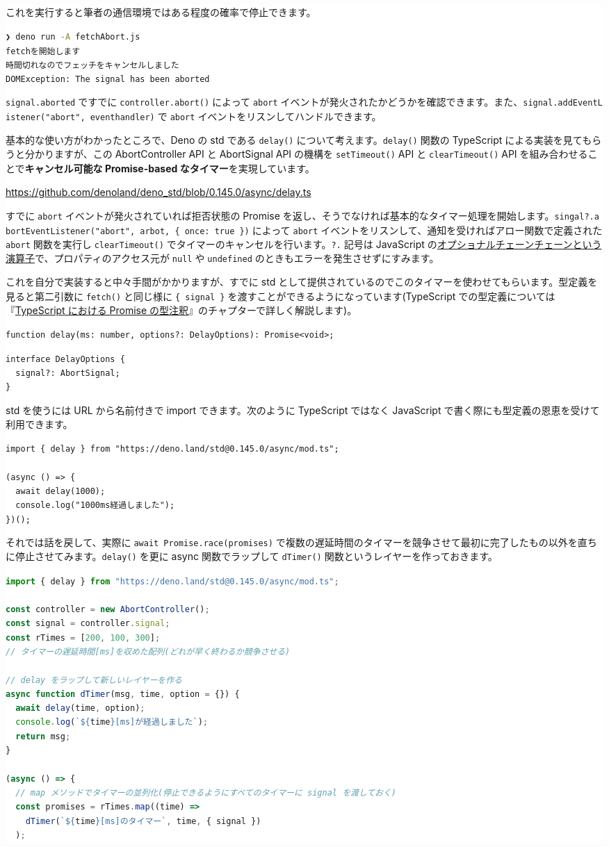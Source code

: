 これを実行すると筆者の通信環境ではある程度の確率で停止できます。

```sh
❯ deno run -A fetchAbort.js
fetchを開始します
時間切れなのでフェッチをキャンセルしました
DOMException: The signal has been aborted
```

`signal.aborted` ですでに `controller.abort()` によって `abort` イベントが発火されたかどうかを確認できます。また、`signal.addEventListener("abort", eventhandler)` で `abort` イベントをリスンしてハンドルできます。

基本的な使い方がわかったところで、Deno の std である `delay()` について考えます。`delay()` 関数の TypeScript による実装を見てもらうと分かりますが、この AbortController API と AbortSignal API の機構を `setTimeout()` API と `clearTimeout()` API を組み合わせることで**キャンセル可能な Promise-based なタイマー**を実現しています。

https://github.com/denoland/deno_std/blob/0.145.0/async/delay.ts

すでに `abort` イベントが発火されていれば拒否状態の Promise を返し、そうでなければ基本的なタイマー処理を開始します。`singal?.abortEventListener("abort", arbot, { once: true })` によって `abort` イベントをリスンして、通知を受ければアロー関数で定義された `abort` 関数を実行し `clearTimeout()` でタイマーのキャンセルを行います。`?.` 記号は JavaScript の[オプショナルチェーンチェーンという演算子](https://jsprimer.net/basic/object/#optional-chaining-operator)で、プロパティのアクセス元が `null` や `undefined` のときもエラーを発生させずにすみます。

これを自分で実装すると中々手間がかかりますが、すでに std として提供されているのでこのタイマーを使わせてもらいます。型定義を見ると第二引数に `fetch()` と同じ様に `{ signal }` を渡すことができるようになっています(TypeScript での型定義については『[TypeScript における Promise の型注釈](j-epasync-ts-promise-type-annotation)』のチャプターで詳しく解説します)。

```ts:delayの型定義
function delay(ms: number, options?: DelayOptions): Promise<void>;
```

```ts:DelayOptoinsの型定義
interface DelayOptions {
  signal?: AbortSignal;
}
```

std を使うには URL から名前付きで import できます。次のように TypeScript ではなく JavaScript で書く際にも型定義の恩恵を受けて利用できます。

```js:JavaScript
import { delay } from "https://deno.land/std@0.145.0/async/mod.ts";

(async () => {
  await delay(1000);
  console.log("1000ms経過しました");
})();
```

それでは話を戻して、実際に `await Promise.race(promises)` で複数の遅延時間のタイマーを競争させて最初に完了したもの以外を直ちに停止させてみます。`delay()` を更に async 関数でラップして `dTimer()` 関数というレイヤーを作っておきます。

```js:dtime.js
import { delay } from "https://deno.land/std@0.145.0/async/mod.ts";

const controller = new AbortController();
const signal = controller.signal;
const rTimes = [200, 100, 300];
// タイマーの遅延時間[ms]を収めた配列(どれが早く終わるか競争させる)

// delay をラップして新しいレイヤーを作る
async function dTimer(msg, time, option = {}) {
  await delay(time, option);
  console.log(`${time}[ms]が経過しました`);
  return msg;
}

(async () => {
  // map メソッドでタイマーの並列化(停止できるようにすべてのタイマーに signal を渡しておく)
  const promises = rTimes.map((time) =>
    dTimer(`${time}[ms]のタイマー`, time, { signal })
  );
```